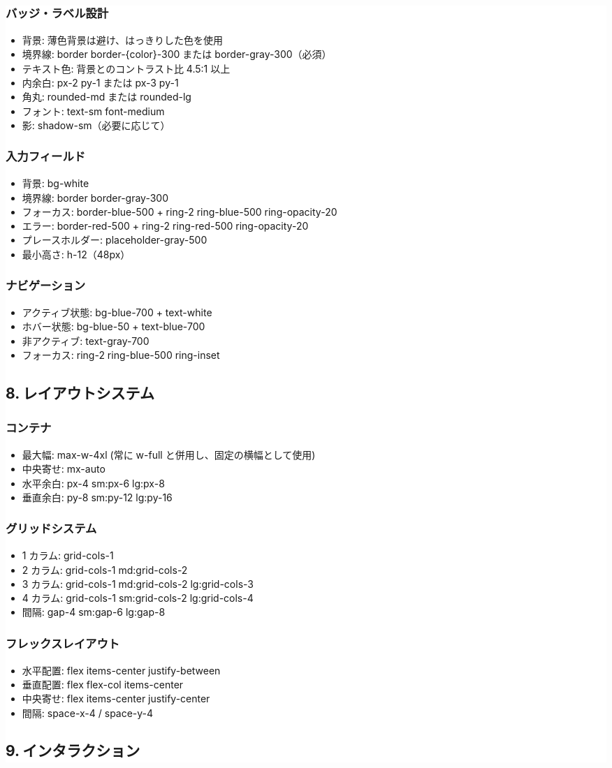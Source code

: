 ### バッジ・ラベル設計
 
- 背景: 薄色背景は避け、はっきりした色を使用
- 境界線: border border-{color}-300 または border-gray-300（必須）
- テキスト色: 背景とのコントラスト比 4.5:1 以上
- 内余白: px-2 py-1 または px-3 py-1
- 角丸: rounded-md または rounded-lg
- フォント: text-sm font-medium
- 影: shadow-sm（必要に応じて）
 
### 入力フィールド
 
- 背景: bg-white
- 境界線: border border-gray-300
- フォーカス: border-blue-500 + ring-2 ring-blue-500 ring-opacity-20
- エラー: border-red-500 + ring-2 ring-red-500 ring-opacity-20
- プレースホルダー: placeholder-gray-500
- 最小高さ: h-12（48px）
 
### ナビゲーション
 
- アクティブ状態: bg-blue-700 + text-white
- ホバー状態: bg-blue-50 + text-blue-700
- 非アクティブ: text-gray-700
- フォーカス: ring-2 ring-blue-500 ring-inset
 
## 8. レイアウトシステム
 
### コンテナ
 
- 最大幅: max-w-4xl (常に w-full と併用し、固定の横幅として使用)
- 中央寄せ: mx-auto
- 水平余白: px-4 sm:px-6 lg:px-8
- 垂直余白: py-8 sm:py-12 lg:py-16
 
### グリッドシステム
 
- 1 カラム: grid-cols-1
- 2 カラム: grid-cols-1 md:grid-cols-2
- 3 カラム: grid-cols-1 md:grid-cols-2 lg:grid-cols-3
- 4 カラム: grid-cols-1 sm:grid-cols-2 lg:grid-cols-4
- 間隔: gap-4 sm:gap-6 lg:gap-8
 
### フレックスレイアウト
 
- 水平配置: flex items-center justify-between
- 垂直配置: flex flex-col items-center
- 中央寄せ: flex items-center justify-center
- 間隔: space-x-4 / space-y-4
 
## 9. インタラクション
 